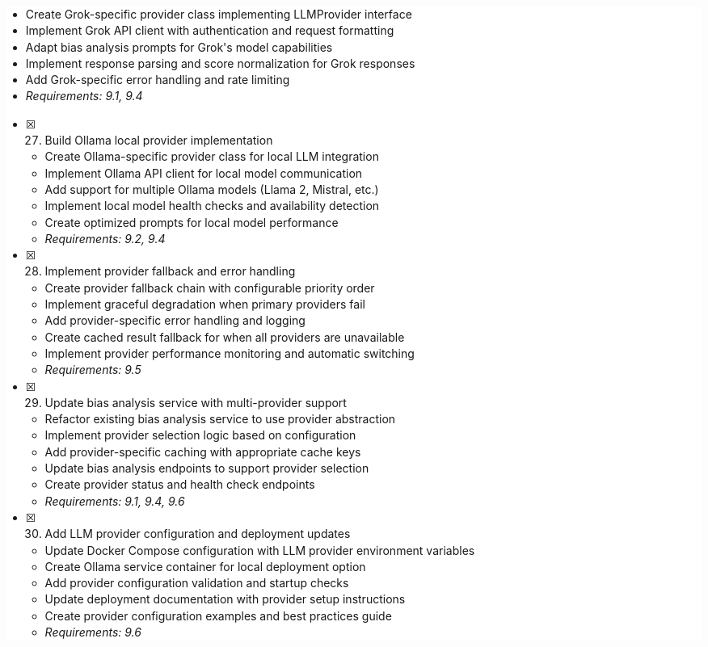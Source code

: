 

  - Create Grok-specific provider class implementing LLMProvider interface
  - Implement Grok API client with authentication and request formatting
  - Adapt bias analysis prompts for Grok's model capabilities
  - Implement response parsing and score normalization for Grok responses
  - Add Grok-specific error handling and rate limiting
  - _Requirements: 9.1, 9.4_

- [x] 27. Build Ollama local provider implementation





  - Create Ollama-specific provider class for local LLM integration
  - Implement Ollama API client for local model communication
  - Add support for multiple Ollama models (Llama 2, Mistral, etc.)
  - Implement local model health checks and availability detection
  - Create optimized prompts for local model performance
  - _Requirements: 9.2, 9.4_

- [x] 28. Implement provider fallback and error handling





  - Create provider fallback chain with configurable priority order
  - Implement graceful degradation when primary providers fail
  - Add provider-specific error handling and logging
  - Create cached result fallback for when all providers are unavailable
  - Implement provider performance monitoring and automatic switching
  - _Requirements: 9.5_

- [x] 29. Update bias analysis service with multi-provider support





  - Refactor existing bias analysis service to use provider abstraction
  - Implement provider selection logic based on configuration
  - Add provider-specific caching with appropriate cache keys
  - Update bias analysis endpoints to support provider selection
  - Create provider status and health check endpoints
  - _Requirements: 9.1, 9.4, 9.6_

- [x] 30. Add LLM provider configuration and deployment updates





  - Update Docker Compose configuration with LLM provider environment variables
  - Create Ollama service container for local deployment option
  - Add provider configuration validation and startup checks
  - Update deployment documentation with provider setup instructions
  - Create provider configuration examples and best practices guide
  - _Requirements: 9.6_